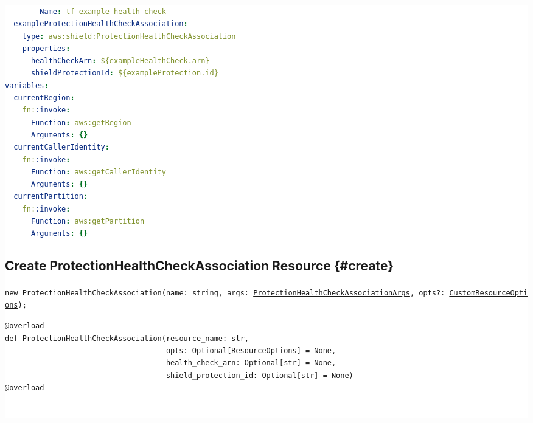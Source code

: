 ```yaml
        Name: tf-example-health-check
  exampleProtectionHealthCheckAssociation:
    type: aws:shield:ProtectionHealthCheckAssociation
    properties:
      healthCheckArn: ${exampleHealthCheck.arn}
      shieldProtectionId: ${exampleProtection.id}
variables:
  currentRegion:
    fn::invoke:
      Function: aws:getRegion
      Arguments: {}
  currentCallerIdentity:
    fn::invoke:
      Function: aws:getCallerIdentity
      Arguments: {}
  currentPartition:
    fn::invoke:
      Function: aws:getPartition
      Arguments: {}
```


</pulumi-choosable>
</div>





</pulumi-examples></div>




## Create ProtectionHealthCheckAssociation Resource {#create}
<div>
<pulumi-chooser type="language" options="typescript,python,go,csharp,java,yaml"></pulumi-chooser>
</div>


<div>
<pulumi-choosable type="language" values="javascript,typescript">
<div class="highlight"><pre class="chroma"><code class="language-typescript" data-lang="typescript"><span class="k">new </span><span class="nx">ProtectionHealthCheckAssociation</span><span class="p">(</span><span class="nx">name</span><span class="p">:</span> <span class="nx">string</span><span class="p">,</span> <span class="nx">args</span><span class="p">:</span> <span class="nx"><a href="#inputs">ProtectionHealthCheckAssociationArgs</a></span><span class="p">,</span> <span class="nx">opts</span><span class="p">?:</span> <span class="nx"><a href="/docs/reference/pkg/nodejs/pulumi/pulumi/#CustomResourceOptions">CustomResourceOptions</a></span><span class="p">);</span></code></pre></div>
</pulumi-choosable>
</div>

<div>
<pulumi-choosable type="language" values="python">
<div class="highlight"><pre class="chroma"><code class="language-python" data-lang="python"><span class=nd>@overload</span>
<span class="k">def </span><span class="nx">ProtectionHealthCheckAssociation</span><span class="p">(</span><span class="nx">resource_name</span><span class="p">:</span> <span class="nx">str</span><span class="p">,</span>
                                     <span class="nx">opts</span><span class="p">:</span> <span class="nx"><a href="/docs/reference/pkg/python/pulumi/#pulumi.ResourceOptions">Optional[ResourceOptions]</a></span> = None<span class="p">,</span>
                                     <span class="nx">health_check_arn</span><span class="p">:</span> <span class="nx">Optional[str]</span> = None<span class="p">,</span>
                                     <span class="nx">shield_protection_id</span><span class="p">:</span> <span class="nx">Optional[str]</span> = None<span class="p">)</span>
<span class=nd>@overload</span>